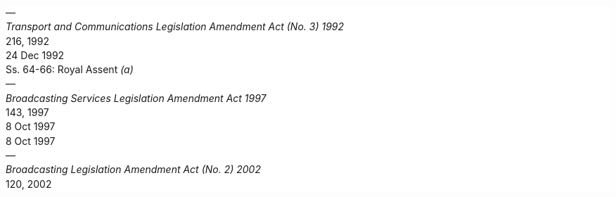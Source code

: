   </td>
  <td colspan="1" align="left">
    <div>&#151;</div>

  </td>
</tr>
<tr align="left">
  <td colspan="1" align="left">
    <div><i>Transport and Communications Legislation Amendment Act (No. 3) 1992</i></div>

  </td>
  <td colspan="1" align="left">
    <div>216, 1992</div>

  </td>
  <td colspan="1" align="left">
    <div>24 Dec 1992</div>

  </td>
  <td colspan="1" align="left">
    <div>Ss. 64-66: Royal Assent <i>(a)</i></div>

  </td>
  <td colspan="1" align="left">
    <div>&#151;</div>

  </td>
</tr>
<tr align="left">
  <td colspan="1" align="left">
    <div><i>Broadcasting Services Legislation Amendment Act 1997</i></div>

  </td>
  <td colspan="1" align="left">
    <div>143, 1997</div>

  </td>
  <td colspan="1" align="left">
    <div>8 Oct 1997</div>

  </td>
  <td colspan="1" align="left">
    <div>8 Oct 1997</div>

  </td>
  <td colspan="1" align="left">
    <div>&#151;</div>

  </td>
</tr>
<tr align="left">
  <td colspan="1" align="left">
    <div><i>Broadcasting Legislation Amendment Act (No.&#160;2) 2002</i></div>

  </td>
  <td colspan="1" align="left">
    <div>120, 2002</div>

